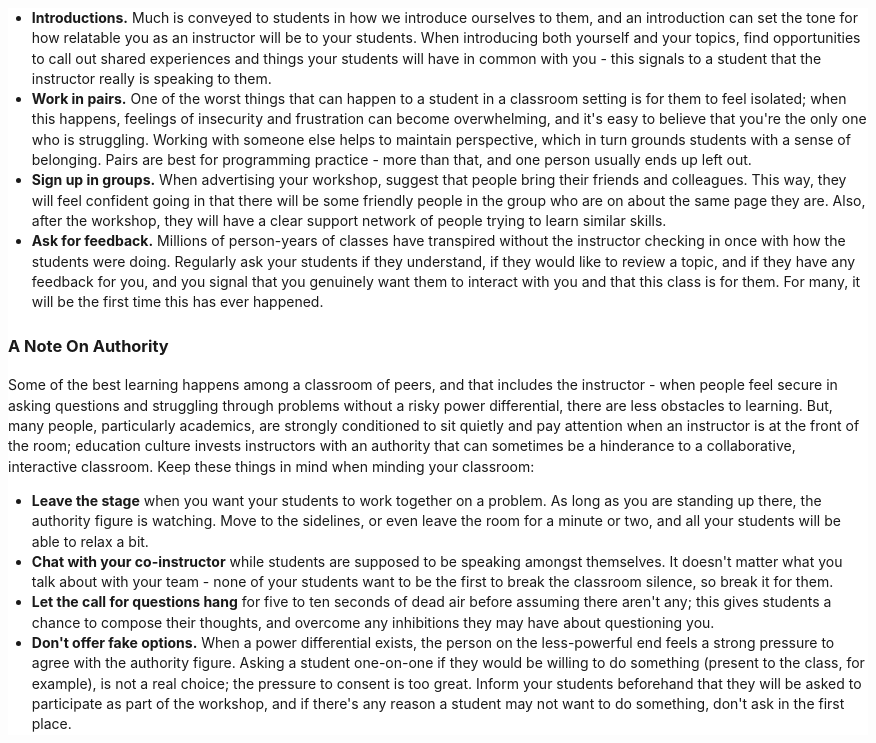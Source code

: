  - **Introductions.** Much is conveyed to students in how we introduce ourselves to them, and an introduction can set the tone for how relatable you as an instructor will be to your students. When introducing both yourself and your topics, find opportunities to call out shared experiences and things your students will have in common with you - this signals to a student that the instructor really is speaking to them.
 - **Work in pairs.** One of the worst things that can happen to a student in a classroom setting is for them to feel isolated; when this happens, feelings of insecurity and frustration can become overwhelming, and it's easy to believe that you're the only one who is struggling. Working with someone else helps to maintain perspective, which in turn grounds students with a sense of belonging. Pairs are best for programming practice - more than that, and one person usually ends up left out.
 - **Sign up in groups.** When advertising your workshop, suggest that people bring their friends and colleagues. This way, they will feel confident going in that there will be some friendly people in the group who are on about the same page they are. Also, after the workshop, they will have a clear support network of people trying to learn similar skills.
 - **Ask for feedback.** Millions of person-years of classes have transpired without the instructor checking in once with how the students were doing. Regularly ask your students if they understand, if they would like to review a topic, and if they have any feedback for you, and you signal that you genuinely want them to interact with you and that this class is for them. For many, it will be the first time this has ever happened.

### A Note On Authority

Some of the best learning happens among a classroom of peers, and that includes the instructor - when people feel secure in asking questions and struggling through problems without a risky power differential, there are less obstacles to learning. But, many people, particularly academics, are strongly conditioned to sit quietly and pay attention when an instructor is at the front of the room; education culture invests instructors with an authority that can sometimes be a hinderance to a collaborative, interactive classroom. Keep these things in mind when minding your classroom:

 - **Leave the stage** when you want your students to work together on a problem. As long as you are standing up there, the authority figure is watching. Move to the sidelines, or even leave the room for a minute or two, and all your students will be able to relax a bit.
 - **Chat with your co-instructor** while students are supposed to be speaking amongst themselves. It doesn't matter what you talk about with your team - none of your students want to be the first to break the classroom silence, so break it for them.
 - **Let the call for questions hang** for five to ten seconds of dead air before assuming there aren't any; this gives students a chance to compose their thoughts, and overcome any inhibitions they may have about questioning you.
 - **Don't offer fake options.** When a power differential exists, the person on the less-powerful end feels a strong pressure to agree with the authority figure. Asking a student one-on-one if they would be willing to do something (present to the class, for example), is not a real choice; the pressure to consent is too great. Inform your students beforehand that they will be asked to participate as part of the workshop, and if there's any reason a student may not want to do something, don't ask in the first place.
